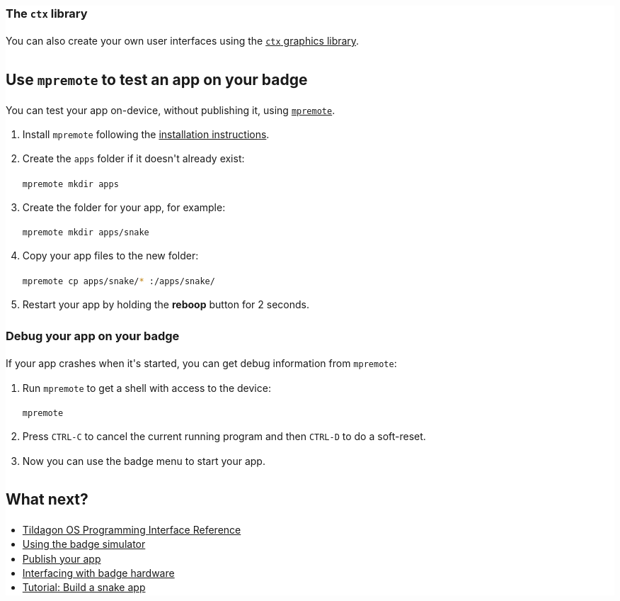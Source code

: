 ### The `ctx` library

You can also create your own user interfaces using the [`ctx` graphics library](./widgets-and-hardware/ctx.md).

## Use `mpremote` to test an app on your badge

You can test your app on-device, without publishing it, using [`mpremote`](https://docs.micropython.org/en/latest/reference/mpremote.html).

1. Install `mpremote` following the [installation instructions](https://docs.micropython.org/en/latest/reference/mpremote.html).
2. Create the `apps` folder if it doesn't already exist:

    ```sh
    mpremote mkdir apps
    ```

3. Create the folder for your app, for example:

    ```sh
    mpremote mkdir apps/snake
    ```

4. Copy your app files to the new folder:

    ```sh
    mpremote cp apps/snake/* :/apps/snake/
    ```

5. Restart your app by holding the **reboop** button for 2 seconds.

### Debug your app on your badge

If your app crashes when it's started, you can get debug information from `mpremote`:

1. Run `mpremote` to get a shell with access to the device:

    ```sh
    mpremote
    ```

2. Press `CTRL-C` to cancel the current running program and then `CTRL-D` to do a soft-reset.
3. Now you can use the badge menu to start your app.

## What next?

<div class="grid cards" markdown>

- [Tildagon OS Programming Interface Reference](./widgets-and-hardware/reference.md)
- [Using the badge simulator][simulator]
- [Publish your app](./publish.md)
- [Interfacing with badge hardware](./widgets-and-hardware/badge-hardware.md)
- [Tutorial: Build a snake app](./snake.md)

</div>

[simulator]: https://github.com/emfcamp/badge-2024-software/tree/main/sim